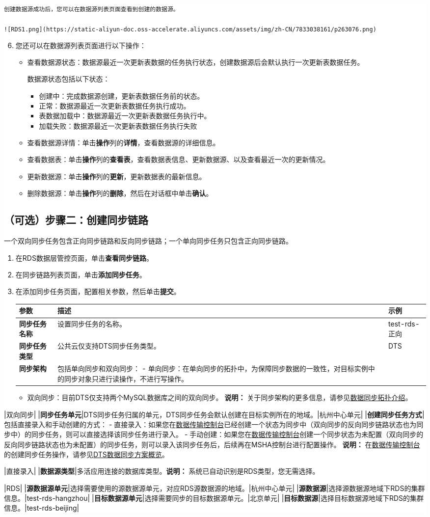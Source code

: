     创建数据源成功后，您可以在数据源列表页面查看到创建的数据源。

    ![RDS1.png](https://static-aliyun-doc.oss-accelerate.aliyuncs.com/assets/img/zh-CN/7833038161/p263076.png)

6.  您还可以在数据源列表页面进行以下操作：

    -   查看数据源状态：数据源最近一次更新表数据的任务执行状态，创建数据源后会默认执行一次更新表数据任务。

        数据源状态包括以下状态：

        -   创建中：完成数据源创建，更新表数据任务前的状态。
        -   正常：数据源最近一次更新表数据任务执行成功。
        -   表数据加载中：数据源最近一次更新表数据任务执行中。
        -   加载失败：数据源最近一次更新表数据任务执行失败
    -   查看数据源详情：单击**操作**列的**详情**，查看数据源的详细信息。
    -   查看数据表：单击**操作**列的**查看表**，查看数据表信息、更新数据源、以及查看最近一次的更新情况。
    -   更新数据源：单击**操作**列的**更新**，更新数据表的最新信息。
    -   删除数据源：单击**操作**列的**删除**，然后在对话框中单击**确认**。

## （可选）步骤二：创建同步链路

一个双向同步任务包含正向同步链路和反向同步链路；一个单向同步任务只包含正向同步链路。

1.  在RDS数据层管控页面，单击**查看同步链路**。

2.  在同步链路列表页面，单击**添加同步任务**。

3.  在添加同步任务页面，配置相关参数，然后单击**提交**。

    |参数|描述|示例|
    |--|--|--|
    |**同步任务名称**|设置同步任务的名称。|test-rds-正向|
    |**同步任务类型**|公共云仅支持DTS同步任务类型。|DTS|
    |**同步架构**|包括单向同步和双向同步：    -   单向同步：在单向同步的拓扑中，为保障同步数据的一致性，对目标实例中的同步对象只进行读操作，不进行写操作。
    -   双向同步：目前DTS仅支持两个MySQL数据库之间的双向同步。
**说明：** 关于同步架构的更多信息，请参见[数据同步拓扑介绍](/cn.zh-CN/数据同步/数据同步拓扑介绍.md)。

|双向同步|
    |**同步任务单元**|DTS同步任务归属的单元，DTS同步任务会默认创建在目标实例所在的地域。|杭州中心单元|
    |**创建同步任务方式**|包括直接录入和手动创建的方式：    -   直接录入：如果您在[数据传输控制台](https://dts.console.aliyun.com/)已经创建一个状态为同步中（双向同步的反向同步链路状态也为同步中）的同步任务，则可以直接选择该同步任务进行录入。
    -   手动创建：如果您在[数据传输控制台](https://dts.console.aliyun.com/)创建一个同步状态为未配置（双向同步的反向同步链路状态也为未配置）的同步任务，则可以录入该同步任务后，后续再在MSHA控制台进行配置操作。
**说明：** 在[数据传输控制台](https://dts.console.aliyun.com/)的创建同步任务操作，请参见[DTS数据同步方案概览](/cn.zh-CN/数据同步/DTS数据同步方案概览.md)。

|直接录入|
    |**数据源类型**|多活应用连接的数据库类型。**说明：** 系统已自动识别是RDS类型，您无需选择。

|RDS|
    |**源数据源单元**|选择需要使用的源数据源单元，对应RDS源数据源的地域。|杭州中心单元|
    |**源数据源**|选择源数据源地域下RDS的集群信息。|test-rds-hangzhou|
    |**目标数据源单元**|选择需要同步的目标数据源单元。|北京单元|
    |**目标数据源**|选择目标数据源地域下RDS的集群信息。|test-rds-beijing|
